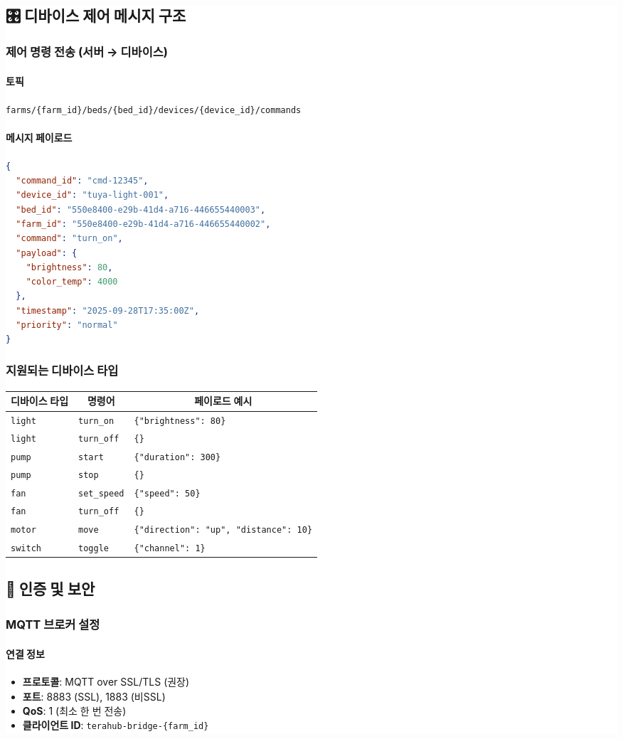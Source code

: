 ## 🎛️ 디바이스 제어 메시지 구조

### 제어 명령 전송 (서버 → 디바이스)

#### 토픽
```
farms/{farm_id}/beds/{bed_id}/devices/{device_id}/commands
```

#### 메시지 페이로드
```json
{
  "command_id": "cmd-12345",
  "device_id": "tuya-light-001",
  "bed_id": "550e8400-e29b-41d4-a716-446655440003",
  "farm_id": "550e8400-e29b-41d4-a716-446655440002",
  "command": "turn_on",
  "payload": {
    "brightness": 80,
    "color_temp": 4000
  },
  "timestamp": "2025-09-28T17:35:00Z",
  "priority": "normal"
}
```

### 지원되는 디바이스 타입

| 디바이스 타입 | 명령어 | 페이로드 예시 |
|---------------|--------|---------------|
| `light` | `turn_on` | `{"brightness": 80}` |
| `light` | `turn_off` | `{}` |
| `pump` | `start` | `{"duration": 300}` |
| `pump` | `stop` | `{}` |
| `fan` | `set_speed` | `{"speed": 50}` |
| `fan` | `turn_off` | `{}` |
| `motor` | `move` | `{"direction": "up", "distance": 10}` |
| `switch` | `toggle` | `{"channel": 1}` |

## 🔐 인증 및 보안

### MQTT 브로커 설정

#### 연결 정보
- **프로토콜**: MQTT over SSL/TLS (권장)
- **포트**: 8883 (SSL), 1883 (비SSL)
- **QoS**: 1 (최소 한 번 전송)
- **클라이언트 ID**: `terahub-bridge-{farm_id}`
